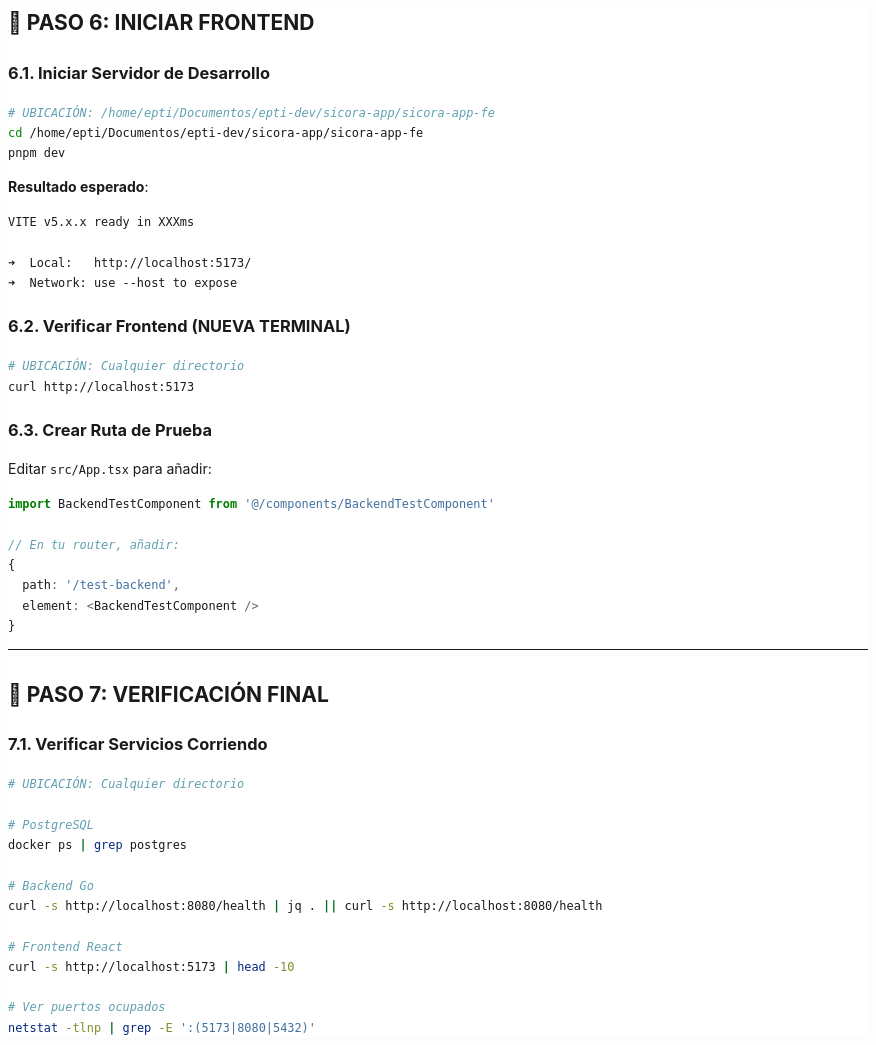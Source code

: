 ## 🎯 **PASO 6: INICIAR FRONTEND**

### **6.1. Iniciar Servidor de Desarrollo**

```bash
# UBICACIÓN: /home/epti/Documentos/epti-dev/sicora-app/sicora-app-fe
cd /home/epti/Documentos/epti-dev/sicora-app/sicora-app-fe
pnpm dev
```

**Resultado esperado**:

```
VITE v5.x.x ready in XXXms

➜  Local:   http://localhost:5173/
➜  Network: use --host to expose
```

### **6.2. Verificar Frontend (NUEVA TERMINAL)**

```bash
# UBICACIÓN: Cualquier directorio
curl http://localhost:5173
```

### **6.3. Crear Ruta de Prueba**

Editar `src/App.tsx` para añadir:

```typescript
import BackendTestComponent from '@/components/BackendTestComponent'

// En tu router, añadir:
{
  path: '/test-backend',
  element: <BackendTestComponent />
}
```

---

## 🎯 **PASO 7: VERIFICACIÓN FINAL**

### **7.1. Verificar Servicios Corriendo**

```bash
# UBICACIÓN: Cualquier directorio

# PostgreSQL
docker ps | grep postgres

# Backend Go
curl -s http://localhost:8080/health | jq . || curl -s http://localhost:8080/health

# Frontend React
curl -s http://localhost:5173 | head -10

# Ver puertos ocupados
netstat -tlnp | grep -E ':(5173|8080|5432)'
```
